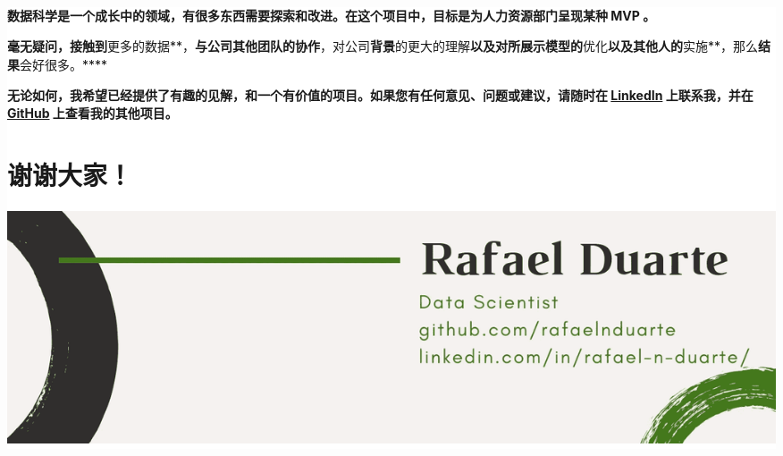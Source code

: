 ****数据科学**是一个成长中的领域，有很多东西需要**探索**和**改进**。在这个项目中，目标是为**人力资源**部门呈现某种 **MVP** 。**

**毫无疑问，接触到**更多的数据**，**与公司其他团队的协作**，对公司**背景**的更大的理解**以及对所展示模型的**优化**以及其他人的**实施**，那么**结果**会好很多。****

**无论如何，我希望已经提供了有趣的见解，和一个有价值的项目。如果您有任何意见、问题或建议，请随时在 [**LinkedIn**](https://www.linkedin.com/in/rafael-n-duarte/) 上联系我，并在 [**GitHub**](https://github.com/rafaelnduarte) 上查看我的其他项目。**

# **谢谢大家！**

**![](img/b7260c98020a9b1fe56d1bd4aacbc419.png)**
